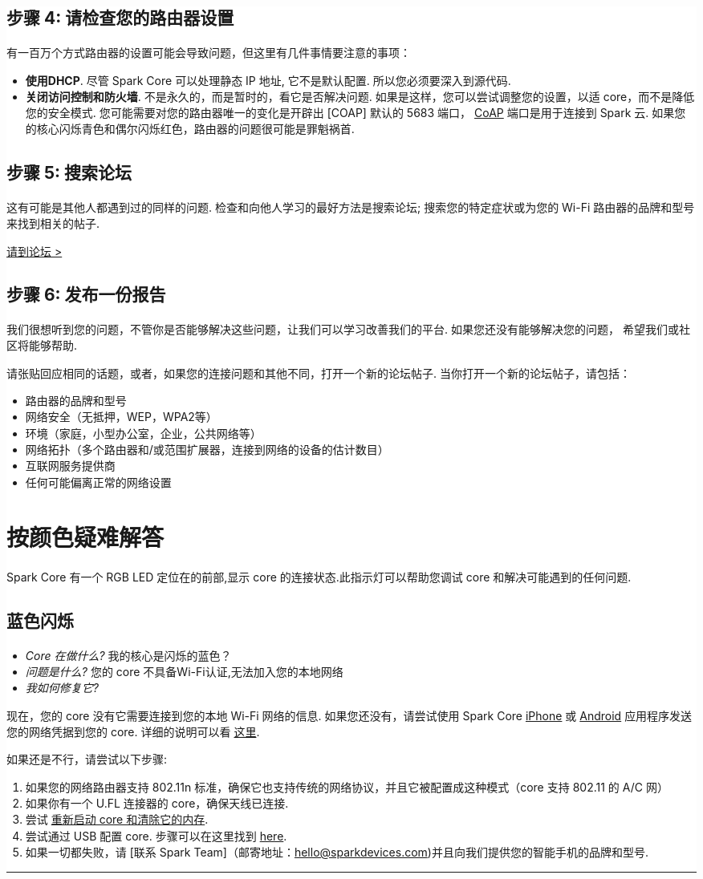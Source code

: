 ## 步骤 4: 请检查您的路由器设置

有一百万个方式路由器的设置可能会导致问题，但这里有几件事情要注意的事项：

- **使用DHCP**. 尽管 Spark Core 可以处理静态 IP 地址, 它不是默认配置. 所以您必须要深入到源代码.
- **关闭访问控制和防火墙**.  不是永久的，而是暂时的，看它是否解决问题. 如果是这样，您可以尝试调整您的设置，以适 core，而不是降低您的安全模式.  您可能需要对您的路由器唯一的变化是开辟出 [COAP] 默认的 5683 端口， [CoAP](http://en.wikipedia.org/wiki/Constrained_Application_Protocol) 端口是用于连接到 Spark 云. 如果您的核心闪烁青色和偶尔闪烁红色，路由器的问题很可能是罪魁祸首.

## 步骤 5: 搜索论坛

这有可能是其他人都遇到过的同样的问题. 检查和向他人学习的最好方法是搜索论坛; 搜索您的特定症状或为您的 Wi-Fi 路由器的品牌和型号来找到相关的帖子.

[请到论坛 >](https://community.sparkdevices.com)

## 步骤 6: 发布一份报告

我们很想听到您的问题，不管你是否能够解决这些问题，让我们可以学习改善我们的平台. 如果您还没有能够解决您的问题， 希望我们或社区将能够帮助.

请张贴回应相同的话题，或者，如果您的连接问题和其他不同，打开一个新的论坛帖子. 当你打开一个新的论坛帖子，请包括：

- 路由器的品牌和型号 
- 网络安全（无抵押，WEP，WPA2等） 
- 环境（家庭，小型办公室，企业，公共网络等） 
- 网络拓扑（多个路由器和/或范围扩展器，连接到网络的设备的估计数目） 
- 互联网服务提供商 
- 任何可能偏离正常的网络设置

按颜色疑难解答
===

Spark Core 有一个 RGB LED 定位在的前部,显示 core 的连接状态.此指示灯可以帮助您调试 core 和解决可能遇到的任何问题.

## 蓝色闪烁

<iframe class="vine-embed" src="https://vine.co/v/hFHPMue5lgd/embed/simple" width="320" height="320" frameborder="0"></iframe>

- *Core 在做什么?* 我的核心是闪烁的蓝色？ 
- *问题是什么?* 您的 core 不具备Wi-Fi认证,无法加入您的本地网络
- *我如何修复它?*
        
现在，您的 core 没有它需要连接到您的本地 Wi-Fi 网络的信息. 如果您还没有，请尝试使用 Spark Core [iPhone](https://itunes.apple.com/us/app/spark-core/id760157884) 或 [Android](https://play.google.com/store/apps/details?id=io.spark.core.android) 应用程序发送您的网络凭据到您的 core. 详细的说明可以看 [这里](http://docs.spark.io/#/connect/connecting-your-core-smart-config-with-the-ti-app).


如果还是不行，请尝试以下步骤:


1. 如果您的网络路由器支持 802.11n 标准，确保它也支持传统的网络协议，并且它被配置成这种模式（core 支持 802.11 的 A/C 网）
2. 如果你有一个 U.FL 连接器的 core，确保天线已连接.
3. 尝试 [重新启动 core 和清除它的内存](/#/connect/troubleshooting-step-3-reboot-and-clear-memory).
4. 尝试通过 USB 配置 core. 步骤可以在这里找到 [here](/#/connect/connecting-your-core-connect-over-usb).
5. 如果一切都失败，请 [联系 Spark Team]（邮寄地址：hello@sparkdevices.com)并且向我们提供您的智能手机的品牌和型号.

---